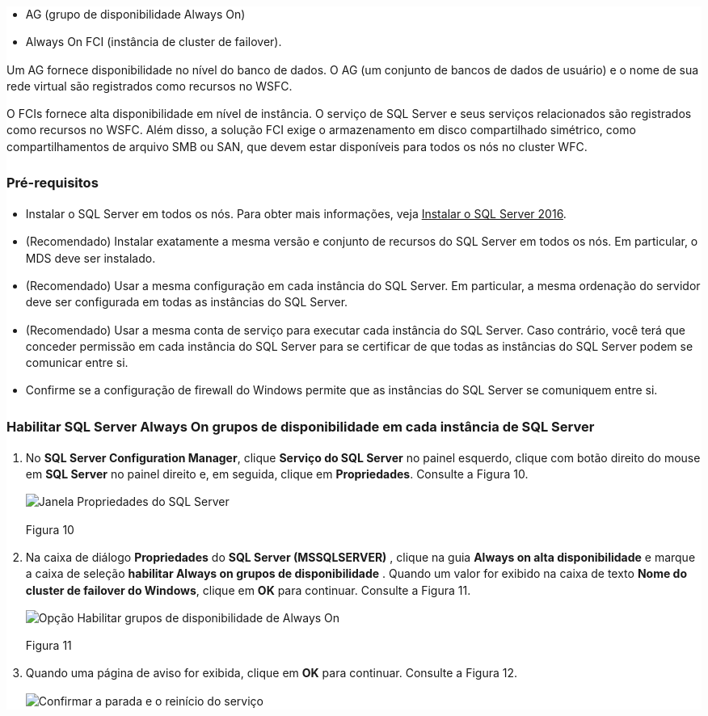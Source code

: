 - AG (grupo de disponibilidade Always On)

- Always On FCI (instância de cluster de failover).

Um AG fornece disponibilidade no nível do banco de dados. O AG (um conjunto de bancos de dados de usuário) e o nome de sua rede virtual são registrados como recursos no WSFC.

O FCIs fornece alta disponibilidade em nível de instância. O serviço de SQL Server e seus serviços relacionados são registrados como recursos no WSFC. Além disso, a solução FCI exige o armazenamento em disco compartilhado simétrico, como compartilhamentos de arquivo SMB ou SAN, que devem estar disponíveis para todos os nós no cluster WFC.
   
### <a name="prerequisites"></a>Pré-requisitos

- Instalar o SQL Server em todos os nós. Para obter mais informações, veja [Instalar o SQL Server 2016](../../database-engine/install-windows/install-sql-server.md).

- (Recomendado) Instalar exatamente a mesma versão e conjunto de recursos do SQL Server em todos os nós. Em particular, o MDS deve ser instalado.

- (Recomendado) Usar a mesma configuração em cada instância do SQL Server. Em particular, a mesma ordenação do servidor deve ser configurada em todas as instâncias do SQL Server.

- (Recomendado) Usar a mesma conta de serviço para executar cada instância do SQL Server. Caso contrário, você terá que conceder permissão em cada instância do SQL Server para se certificar de que todas as instâncias do SQL Server podem se comunicar entre si.

- Confirme se a configuração de firewall do Windows permite que as instâncias do SQL Server se comuniquem entre si.

### <a name="enable-sql-server-always-on-availability-groups-on-every-sql-server-instance"></a>Habilitar SQL Server Always On grupos de disponibilidade em cada instância de SQL Server

1. No **SQL Server Configuration Manager**, clique **Serviço do SQL Server** no painel esquerdo, clique com botão direito do mouse em **SQL Server** no painel direito e, em seguida, clique em **Propriedades**. Consulte a Figura 10.

   ![Janela Propriedades do SQL Server](media/Fig10_SQLServerProperties.png)

   Figura 10

2. Na caixa de diálogo **Propriedades** do **SQL Server (MSSQLSERVER)** , clique na guia **Always on alta disponibilidade** e marque a caixa de seleção **habilitar Always on grupos de disponibilidade** . Quando um valor for exibido na caixa de texto **Nome do cluster de failover do Windows**, clique em **OK** para continuar. Consulte a Figura 11.

   ![Opção Habilitar grupos de disponibilidade de Always On](media/Fig11_EnableAlwaysOn.png)

   Figura 11

3. Quando uma página de aviso for exibida, clique em **OK** para continuar. Consulte a Figura 12.

   ![Confirmar a parada e o reinício do serviço](media/Fig12_WarningServiceStopStart.png)
